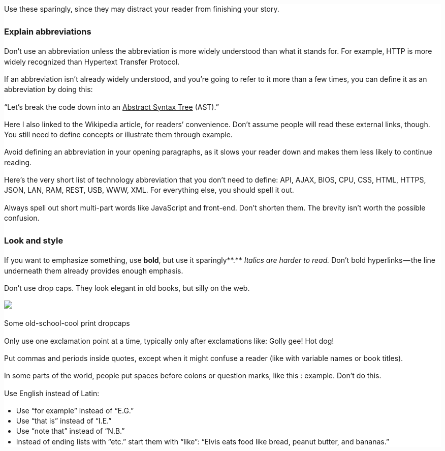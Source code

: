 Use these sparingly, since they may distract your reader from finishing your story.

### Explain abbreviations

Don’t use an abbreviation unless the abbreviation is more widely understood than what it stands for. For example, HTTP is more widely recognized than Hypertext Transfer Protocol.

If an abbreviation isn’t already widely understood, and you’re going to refer to it more than a few times, you can define it as an abbreviation by doing this:

“Let’s break the code down into an [Abstract Syntax Tree](https://en.wikipedia.org/wiki/Abstract_syntax_tree) (AST).”

Here I also linked to the Wikipedia article, for readers’ convenience. Don’t assume people will read these external links, though. You still need to define concepts or illustrate them through example.

Avoid defining an abbreviation in your opening paragraphs, as it slows your reader down and makes them less likely to continue reading.

Here’s the very short list of technology abbreviation that you don’t need to define: API, AJAX, BIOS, CPU, CSS, HTML, HTTPS, JSON, LAN, RAM, REST, USB, WWW, XML. For everything else, you should spell it out.

Always spell out short multi-part words like JavaScript and front-end. Don’t shorten them. The brevity isn’t worth the possible confusion.

### Look and style

If you want to emphasize something, use **bold**, but use it sparingly**.** _Italics are harder to read._ Don’t bold hyperlinks — the line underneath them already provides enough emphasis.

Don’t use drop caps. They look elegant in old books, but silly on the web.



![](https://cdn-images-1.medium.com/max/1600/1*FwHC7L-4Uvgc0jb6OwlCqg.jpeg)

Some old-school-cool print dropcaps



Only use one exclamation point at a time, typically only after exclamations like: Golly gee! Hot dog!

Put commas and periods inside quotes, except when it might confuse a reader (like with variable names or book titles).

In some parts of the world, people put spaces before colons or question marks, like this : example. Don’t do this.

Use English instead of Latin:

*   Use “for example” instead of “E.G.”
*   Use “that is” instead of “I.E.”
*   Use “note that” instead of “N.B.”
*   Instead of ending lists with “etc.” start them with “like”: “Elvis eats food like bread, peanut butter, and bananas.”
